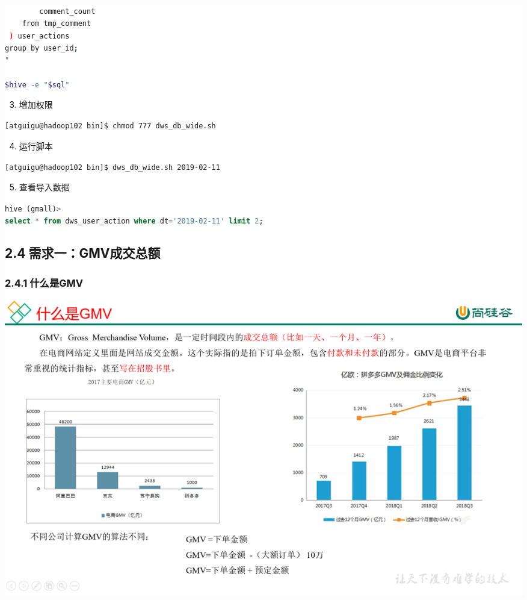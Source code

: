 ```bash
        comment_count 
    from tmp_comment
 ) user_actions
group by user_id;
"

$hive -e "$sql"
```

3. 增加权限

`[atguigu@hadoop102 bin]$ chmod 777 dws_db_wide.sh`

4. 运行脚本

`[atguigu@hadoop102 bin]$ dws_db_wide.sh 2019-02-11`

5. 查看导入数据

```sql
hive (gmall)> 
select * from dws_user_action where dt='2019-02-11' limit 2;

```


## 2.4 需求一：GMV成交总额

### 2.4.1 什么是GMV

![](../../resource/03_系统业务/02_数仓搭建/2020-03-01-08-06-10.png)

